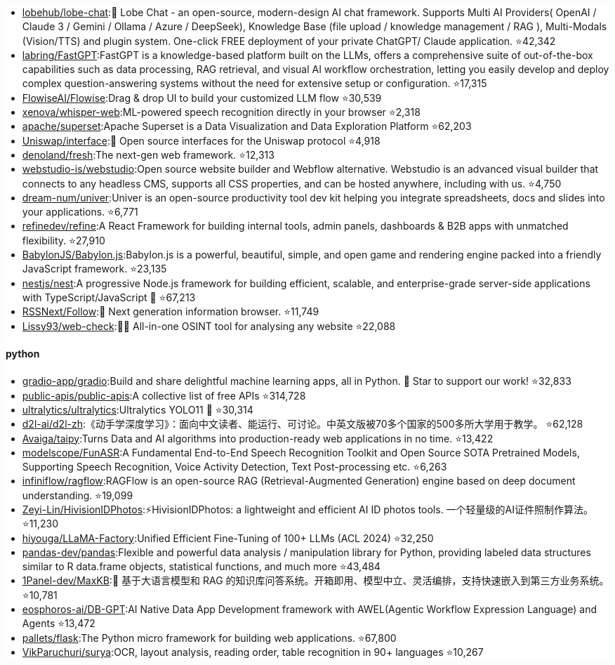 * [lobehub/lobe-chat](https://github.com/lobehub/lobe-chat):🤯 Lobe Chat - an open-source, modern-design AI chat framework. Supports Multi AI Providers( OpenAI / Claude 3 / Gemini / Ollama / Azure / DeepSeek), Knowledge Base (file upload / knowledge management / RAG ), Multi-Modals (Vision/TTS) and plugin system. One-click FREE deployment of your private ChatGPT/ Claude application. ⭐42,342
* [labring/FastGPT](https://github.com/labring/FastGPT):FastGPT is a knowledge-based platform built on the LLMs, offers a comprehensive suite of out-of-the-box capabilities such as data processing, RAG retrieval, and visual AI workflow orchestration, letting you easily develop and deploy complex question-answering systems without the need for extensive setup or configuration. ⭐17,315
* [FlowiseAI/Flowise](https://github.com/FlowiseAI/Flowise):Drag & drop UI to build your customized LLM flow ⭐30,539
* [xenova/whisper-web](https://github.com/xenova/whisper-web):ML-powered speech recognition directly in your browser ⭐2,318
* [apache/superset](https://github.com/apache/superset):Apache Superset is a Data Visualization and Data Exploration Platform ⭐62,203
* [Uniswap/interface](https://github.com/Uniswap/interface):🦄 Open source interfaces for the Uniswap protocol ⭐4,918
* [denoland/fresh](https://github.com/denoland/fresh):The next-gen web framework. ⭐12,313
* [webstudio-is/webstudio](https://github.com/webstudio-is/webstudio):Open source website builder and Webflow alternative. Webstudio is an advanced visual builder that connects to any headless CMS, supports all CSS properties, and can be hosted anywhere, including with us. ⭐4,750
* [dream-num/univer](https://github.com/dream-num/univer):Univer is an open-source productivity tool dev kit helping you integrate spreadsheets, docs and slides into your applications. ⭐6,771
* [refinedev/refine](https://github.com/refinedev/refine):A React Framework for building internal tools, admin panels, dashboards & B2B apps with unmatched flexibility. ⭐27,910
* [BabylonJS/Babylon.js](https://github.com/BabylonJS/Babylon.js):Babylon.js is a powerful, beautiful, simple, and open game and rendering engine packed into a friendly JavaScript framework. ⭐23,135
* [nestjs/nest](https://github.com/nestjs/nest):A progressive Node.js framework for building efficient, scalable, and enterprise-grade server-side applications with TypeScript/JavaScript 🚀 ⭐67,213
* [RSSNext/Follow](https://github.com/RSSNext/Follow):🧡 Next generation information browser. ⭐11,749
* [Lissy93/web-check](https://github.com/Lissy93/web-check):🕵️‍♂️ All-in-one OSINT tool for analysing any website ⭐22,088

#### python
* [gradio-app/gradio](https://github.com/gradio-app/gradio):Build and share delightful machine learning apps, all in Python. 🌟 Star to support our work! ⭐32,833
* [public-apis/public-apis](https://github.com/public-apis/public-apis):A collective list of free APIs ⭐314,728
* [ultralytics/ultralytics](https://github.com/ultralytics/ultralytics):Ultralytics YOLO11 🚀 ⭐30,314
* [d2l-ai/d2l-zh](https://github.com/d2l-ai/d2l-zh):《动手学深度学习》：面向中文读者、能运行、可讨论。中英文版被70多个国家的500多所大学用于教学。 ⭐62,128
* [Avaiga/taipy](https://github.com/Avaiga/taipy):Turns Data and AI algorithms into production-ready web applications in no time. ⭐13,422
* [modelscope/FunASR](https://github.com/modelscope/FunASR):A Fundamental End-to-End Speech Recognition Toolkit and Open Source SOTA Pretrained Models, Supporting Speech Recognition, Voice Activity Detection, Text Post-processing etc. ⭐6,263
* [infiniflow/ragflow](https://github.com/infiniflow/ragflow):RAGFlow is an open-source RAG (Retrieval-Augmented Generation) engine based on deep document understanding. ⭐19,099
* [Zeyi-Lin/HivisionIDPhotos](https://github.com/Zeyi-Lin/HivisionIDPhotos):⚡️HivisionIDPhotos: a lightweight and efficient AI ID photos tools. 一个轻量级的AI证件照制作算法。 ⭐11,230
* [hiyouga/LLaMA-Factory](https://github.com/hiyouga/LLaMA-Factory):Unified Efficient Fine-Tuning of 100+ LLMs (ACL 2024) ⭐32,250
* [pandas-dev/pandas](https://github.com/pandas-dev/pandas):Flexible and powerful data analysis / manipulation library for Python, providing labeled data structures similar to R data.frame objects, statistical functions, and much more ⭐43,484
* [1Panel-dev/MaxKB](https://github.com/1Panel-dev/MaxKB):🚀 基于大语言模型和 RAG 的知识库问答系统。开箱即用、模型中立、灵活编排，支持快速嵌入到第三方业务系统。 ⭐10,781
* [eosphoros-ai/DB-GPT](https://github.com/eosphoros-ai/DB-GPT):AI Native Data App Development framework with AWEL(Agentic Workflow Expression Language) and Agents ⭐13,472
* [pallets/flask](https://github.com/pallets/flask):The Python micro framework for building web applications. ⭐67,800
* [VikParuchuri/surya](https://github.com/VikParuchuri/surya):OCR, layout analysis, reading order, table recognition in 90+ languages ⭐10,267